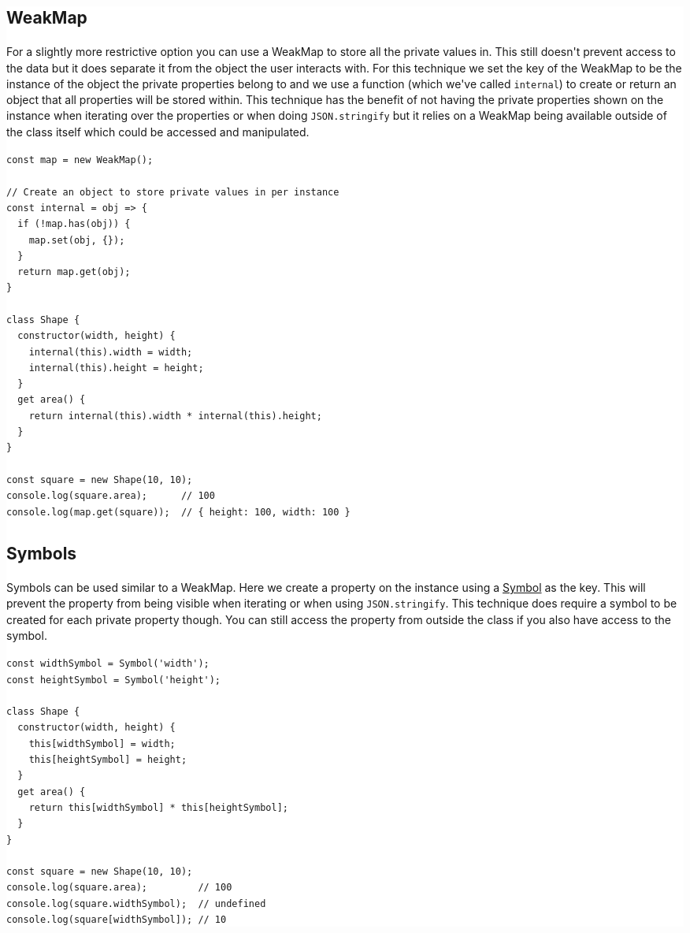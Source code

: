 ## WeakMap

For a slightly more restrictive option you can use a WeakMap to store all the private values in. This still doesn't prevent access to the data but it does separate it from the object the user interacts with. For this technique we set the key of the WeakMap to be the instance of the object the private properties belong to and we use a function (which we've called `internal`) to create or return an object that all properties will be stored within. This technique has the benefit of not having the private properties shown on the instance when iterating over the properties or when doing `JSON.stringify` but it relies on a WeakMap being available outside of the class itself which could be accessed and manipulated.

```
const map = new WeakMap();

// Create an object to store private values in per instance
const internal = obj => {
  if (!map.has(obj)) {
    map.set(obj, {});
  }
  return map.get(obj);
}

class Shape {
  constructor(width, height) {
    internal(this).width = width;
    internal(this).height = height;
  }
  get area() {
    return internal(this).width * internal(this).height;
  }
}

const square = new Shape(10, 10);
console.log(square.area);      // 100
console.log(map.get(square));  // { height: 100, width: 100 }
```

## Symbols

Symbols can be used similar to a WeakMap. Here we create a property on the instance using a [Symbol](https://developer.mozilla.org/en-US/docs/Web/JavaScript/Reference/Global_Objects/Symbol) as the key. This will prevent the property from being visible when iterating or when using `JSON.stringify`. This technique does require a symbol to be created for each private property though. You can still access the property from outside the class if you also have access to the symbol.

```
const widthSymbol = Symbol('width');
const heightSymbol = Symbol('height');

class Shape {
  constructor(width, height) {
    this[widthSymbol] = width;
    this[heightSymbol] = height;
  }
  get area() {
    return this[widthSymbol] * this[heightSymbol];
  }
}

const square = new Shape(10, 10);
console.log(square.area);         // 100
console.log(square.widthSymbol);  // undefined
console.log(square[widthSymbol]); // 10
```
